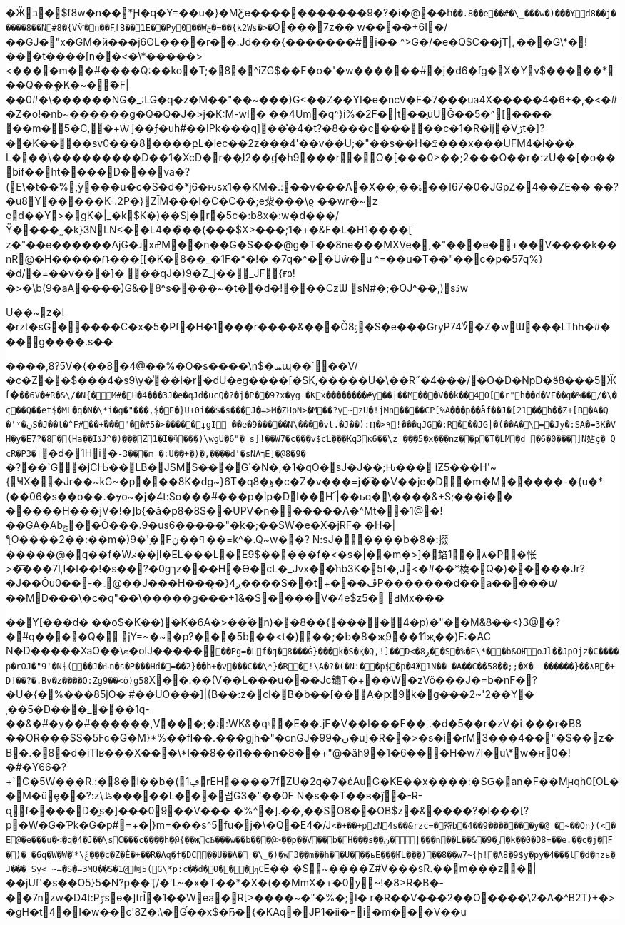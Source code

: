  
 �Ӝב޹�$f8w�n��\*Ԩ�q�Y=��u�}�MƸe�����������9�?�i�@��h`�� .8��e��#�\_���w�)���Yd8��j�����8��N#8�{VѶ�n��FֶfB��1E��Py0��Wݗ�=��{k2Ws�>�`O���7z�� w����+6I�/��GJ�"x�GM�ӥ���j6OL����r��.Jd���{�������#i��
^>G�/�e�Q$C��jT|˿���G\*�!���t����[n��<�\*�����><����m��#����Q:��ֽko�T;�8�^iZG$��F�o�'�w������#� j�d6�fg�Χ�Yv$�����\*��Q��ީ�K� ~�ޫ�F|��0#�\������NG�\_:LG�q� z�M��"�� ~���)G<�� Z� �YI�e�ncV�F�7�� �ua4X�� ���4�6+�,�<�#�Z�o!�nb~������g�Q�Q�J�>j�К:M-wI� ��4U m�q^}i%�2F�|t��ֵuUĞ��5�^[���� ��m�5�C,�+Ѿ j��ƒ�uh#��IPk���qۭ]��̽�4�t?�8���c�����c�1�R�ij�Vڒt�]?��K����sv0���8����բL�lec��2z���4'��v��U;�" ��s��H�ߐ���x���UFM4�i��� L���\���������D��1�XcD�r��֑I2��ɠ�h9���r�O�[���0>��;2���O ��r�:zU��[�o��bif��ht����D���va�?(E\�t��%,́y���u�c�S�d�\*j6�ԋsx1��KM�.:��v���Ā�X��;��ۂ��]67�0�JGpZ�4��ZE�� ��?�u8Y�����K-.2P�}ZǏM���I�C�C��;e䉾���\ϱ
��wr�~z
e\d�� Y>�gK�|\_�k$K�)��SĮ�r�5c�:b8x�:w�d���/Ϋ����˷�k}3NLN<��L4��̏��(���$X>���;1�+�&F�L�H1����[ z�"��e������AjG�ɹxߝM��n��G�$���@g�T��8ne���MXVe�ˏ�"���e�+��V����k��nR@�H�����Ռ���[[�K�8��\_�1F�\*�!� �7q�^�� Uŵ�u ^=��ս�T��"��c�p�57q%}�d/�=��v���]�
��qJ�)9�Z\_j��\_JF{ғ۵!�>�\b(9�aA����)G&�8^s����~�t��d�!���CzѠ
sN#�;�OJ^��,)sڌw
 
 U��~z�I �rzt�sG�����C�x�5�Pf�H�1���r����&��� Ǒ8ۊ�S�e���GryP74؆�Z�wƜ���LThh�#���g����.s��
 
 ����,8?5V�{� �8�4@��%�O�s��� �\n$�ܚպ��`��V/�c�Z��$���4�s9\y�֓��i�r�dU�eg����[�SK,�����U�\��R˝�4���/�O�D�NpD�ӭ8���5Ӝf�`��6V�#R�&\/�N{�M#�H�4���3J�e�qJd�ucQ�?�j�P��9?x�yg �Ƙx��������#y��|��M���V��k��40[�r"h��d�VF��g�%��ܷ/�\�ϛ��Q��et$�ML�q�N�\*i�g�"���,$�E� }U+0i��$�s��� J�=>M�ZHpN>�M��?y~zU�!jMn����CP[%A���p��ǟf��J�[21��h��Z+[B�A�Q�'ʸ�ڼS�J��t�^F#��+֠���"��#5�>�����ʇgI
��e�ؓ9�� ���N\����vt.�J��):Ӊ�>٩!���qJG�:R���JG|�(��A�\=�Jy�:SA�=3K�VH�y�E7?�8�(Ha��IڏJ^ �)���Z1�I�ӵ���)\wgU�6"� s]!��W7�c���v$cֺL���Kq3ĸ6��\z
���5�x���nz��p�T�LM�d
�6�0���]N㚲ҫ�
QcR�P3�|`�d�1Hi�`-3���m �:U��+�)�,����d'�sNAךE]�@8�9�`�?��`G�jCЊ��LB�JSMS���Gʽ�N�,�1�qO�sJ�J��;Ԋ���
iZ5��� H'~{ҸX� �Jr��~kG~�p���8K�dg~}6T�qؤ�8�c�Z�v���=j�͡��V��je�D�m�M�����-�{u�\*(��06�s��օ��.�ɏo~�j�4t:So���#���p�Ip�Dl��H՜|��ьq�\����&+S;�� �i��
�����H���jV�!�]b{�ă�p8�8$��UPV�n������A�^Mt��1@�!��GA�Abݮ��Ȯ���.9�us6�����"�k�;��SW�e�X�jRF�
�H�|ƪO����2��:��m�)9�'֚�Fߟ��ڹ��=k^�.Q~w��?
N:sJ�����b�8�:掇�����@�q��f�Wޡ��jI�EL���L�E9$�����f�<�s�|��m�>]�錎1�٨�P�怅>�͞���7l,I�I��!�s�� ?�0gךz���H�Ɵ�cL�\_Jvx��֓hb3K�5f�,J<�#��\*楱�Q�)�����Jr?�J��Ǒu0��-�؍@��J���H���̣�}ږ4����S� �t+���ڦP�������d��a�����u/��MD���\�c�q"��\�����g���+]&�$� ���V�4e$z5�
ԀMx���
 
 ��Y[���d� ��o$�K��)�K�6A�>��ؑ�n)��8��{����4�p)�"��M&8��<}3@�?�#q����Q�
jY=~�~�p?���5b��<t�) ��;�b�8�җ9��11җ��)F:�AC
N�D�����XaO��\ޓ�olJ�����`��Pg=�Lf�q�8���Ġ}���k�S�қ�Q,!]��D<�ږ8��S򪍎�%�E\*��b&OҤoJl��JpOj z�C����p�rOJ�"9'�N$(��J�ԃn�s�P���Hd�=��2}��h+�v���C��\*}�R񊈏�!\A�?�(�N:��p$�p�4Ӝ1N��
�A��C��58��;;�X� -������} ��٨B�+D]��?�.Bv� z����O:Zg9��<ò)g58`X��.��(V��L���u���Jc鏽T�+��W�zVŏ���J�=b�nF�?�U�{�%���85jO�
#��UO���]|{B��:z�cl�B�b��[��A�ԗ9k�g���2~'2��Y�ˌ��5�Ð���\_���1q-��&�#�y��#������,V���;�ܐ:WK&�q۽�E��.jF�V��l���F��,\.� d�5��r�zV�i
���r�B8 ��OR���$S�5Fc�G�M}\*%��fl��.���gjh�"�cnGJ� 99�ں�u]�R��>�s�i�rM3���4��"�$��z�B�.�8�d�iTIʁ���X���\*I��8��i1���n�8��+"@�ȃh9� 1�6���H�w7l�u\*w�ҥ0�!�#�Y66�?+` C�5W�� �R.:�8�i��b�(1ڣrEH����7fZU�2q�7�έAuG�KE�� x����:�SԌ�an�F��Mԩqh0[OL�� M�ȗȩ��?:z\ڟ�����L���럽G3�"��0F
N�s��T��в� ĵ�-R-զf����D�̼s�]���09��V��� �%^�].��,��SO8��OB$z�&����?�l���[?p�W�Ǥ�Ƥk�G�p#=+�|}m=���s^5㈾fu�j�\�Q�E4�/J`<�+��+pzN4s��&rzc=�㸤b�4��9�������y�@ �~��On}(<�E@�e���u�<�q�4�J��\s׊C���c����h�@{��җcҌ���w��b���@>��p��V��b�H���s��ڹ�|���n��L��&�ݫ�9�k��0� D8=��e.��c�j�F�)� �6q�W�W �ݞ\*ݴ���c�Z�Ѐ�+��R�Aq�f�DC��U��A�ˍ�\_�)�w3��m��h��U���ьE���ҤL���)��8��w7~{ի!�A8�9$ y�py�4���l�d�nzь�J��� Sy<
 ~=�S�=3MQ��S�1@㞹5(G\*p:c��d�Ѳ���ԓC`E��
�S~����Z#V���sR.��m���z� |� �jUf'�s��O5}5�N?p��Ҭ/�'L~�x�T��\*�X�(��MmX�+�0y~!�8>R�B�-��7nzw�D4t:Pٷsө�]trĨ�1��Wea�R[>����~�"�%�;I�
r�R��V���2��O����\2�A�^B2T}+�> �gH�t4�I�w�ּ�c'8Z�:\�Ɠ��x$�Ҕ�{�KAq�JP1�ii�=i�m���V��u